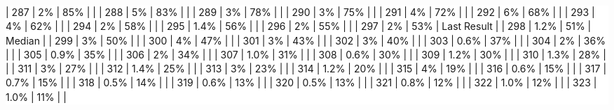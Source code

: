 | 287 | 2% | 85% |  |
| 288 | 5% | 83% |  |
| 289 | 3% | 78% |  |
| 290 | 3% | 75% |  |
| 291 | 4% | 72% |  |
| 292 | 6% | 68% |  |
| 293 | 4% | 62% |  |
| 294 | 2% | 58% |  |
| 295 | 1.4% | 56% |  |
| 296 | 2% | 55% |  |
| 297 | 2% | 53% | Last Result |
| 298 | 1.2% | 51% | Median |
| 299 | 3% | 50% |  |
| 300 | 4% | 47% |  |
| 301 | 3% | 43% |  |
| 302 | 3% | 40% |  |
| 303 | 0.6% | 37% |  |
| 304 | 2% | 36% |  |
| 305 | 0.9% | 35% |  |
| 306 | 2% | 34% |  |
| 307 | 1.0% | 31% |  |
| 308 | 0.6% | 30% |  |
| 309 | 1.2% | 30% |  |
| 310 | 1.3% | 28% |  |
| 311 | 3% | 27% |  |
| 312 | 1.4% | 25% |  |
| 313 | 3% | 23% |  |
| 314 | 1.2% | 20% |  |
| 315 | 4% | 19% |  |
| 316 | 0.6% | 15% |  |
| 317 | 0.7% | 15% |  |
| 318 | 0.5% | 14% |  |
| 319 | 0.6% | 13% |  |
| 320 | 0.5% | 13% |  |
| 321 | 0.8% | 12% |  |
| 322 | 1.0% | 12% |  |
| 323 | 1.0% | 11% |  |